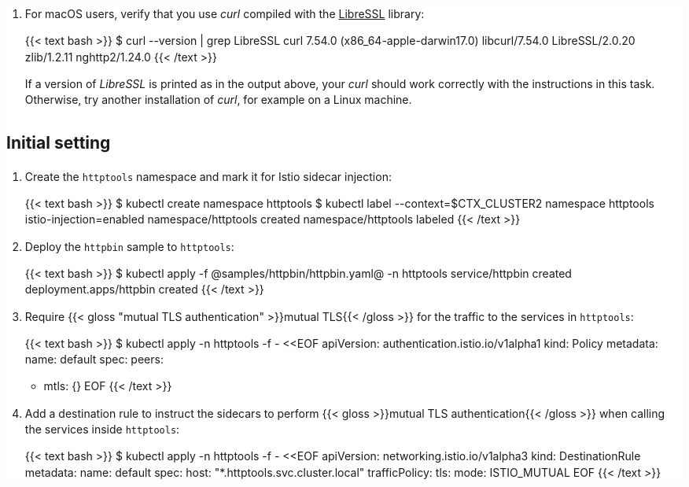 1.  For macOS users, verify that you use _curl_ compiled with the [LibreSSL](http://www.libressl.org) library:

    {{< text bash >}}
    $ curl --version | grep LibreSSL
    curl 7.54.0 (x86_64-apple-darwin17.0) libcurl/7.54.0 LibreSSL/2.0.20 zlib/1.2.11 nghttp2/1.24.0
    {{< /text >}}

    If a version of _LibreSSL_ is printed as in the output above, your _curl_ should work correctly with the
    instructions in this task. Otherwise, try another installation of _curl_, for example on a Linux machine.

##  Initial setting

1.  Create the `httptools` namespace and mark it for Istio sidecar injection:

    {{< text bash >}}
    $ kubectl create namespace httptools
    $ kubectl label --context=$CTX_CLUSTER2 namespace httptools istio-injection=enabled
    namespace/httptools created
    namespace/httptools labeled
    {{< /text >}}

1.  Deploy the `httpbin` sample to `httptools`:

    {{< text bash >}}
    $ kubectl apply -f @samples/httpbin/httpbin.yaml@ -n httptools
    service/httpbin created
    deployment.apps/httpbin created
    {{< /text >}}

1.  Require {{< gloss "mutual TLS authentication" >}}mutual TLS{{< /gloss >}} for the traffic to the services in
    `httptools`:

    {{< text bash >}}
    $ kubectl apply -n httptools -f - <<EOF
    apiVersion: authentication.istio.io/v1alpha1
    kind: Policy
    metadata:
      name: default
    spec:
      peers:
      - mtls: {}
    EOF
    {{< /text >}}

1.  Add a destination rule to instruct the sidecars to perform {{< gloss >}}mutual TLS authentication{{< /gloss >}} when
    calling the services inside `httptools`:

    {{< text bash >}}
    $ kubectl apply -n httptools -f - <<EOF
    apiVersion: networking.istio.io/v1alpha3
    kind: DestinationRule
    metadata:
      name: default
    spec:
      host: "*.httptools.svc.cluster.local"
      trafficPolicy:
        tls:
          mode: ISTIO_MUTUAL
    EOF
    {{< /text >}}
